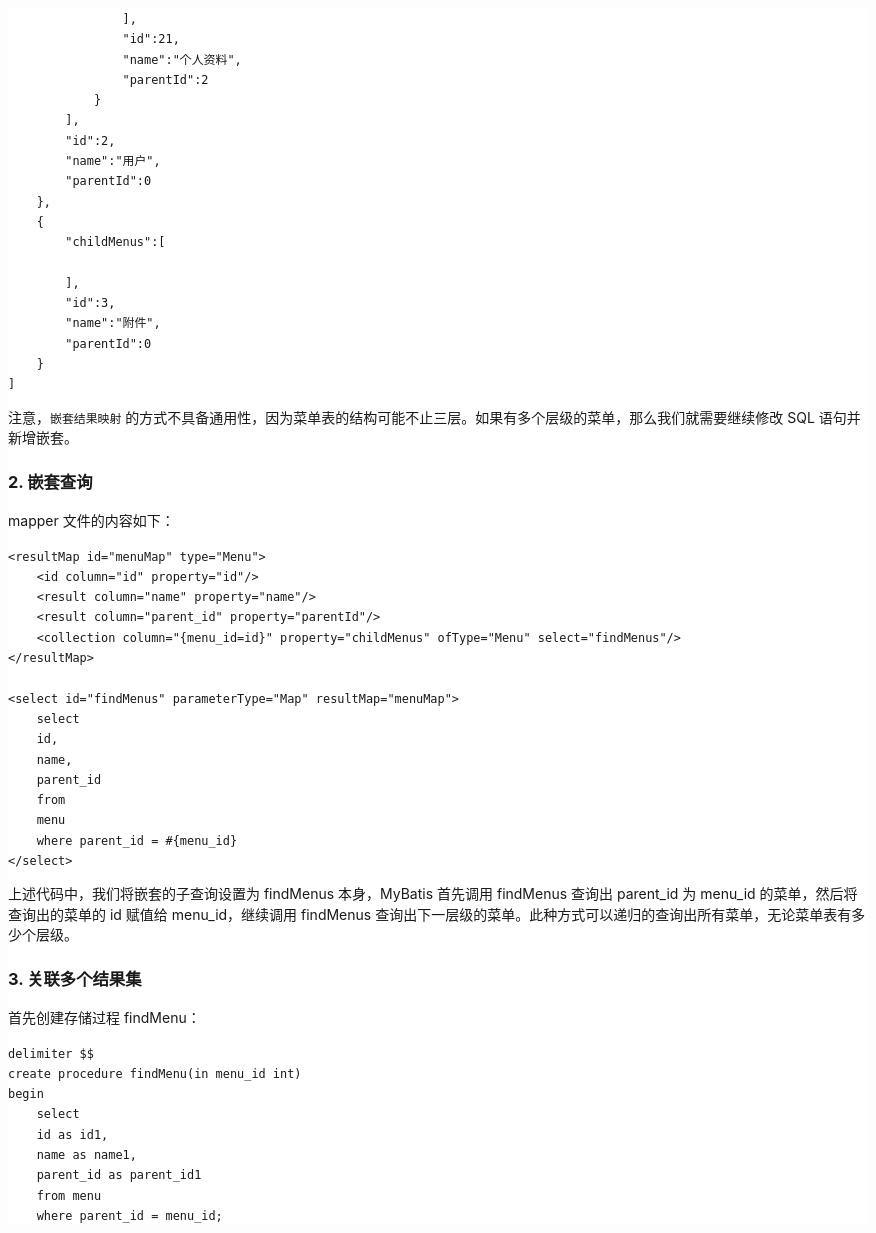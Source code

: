                     ],
                    "id":21,
                    "name":"个人资料",
                    "parentId":2
                }
            ],
            "id":2,
            "name":"用户",
            "parentId":0
        },
        {
            "childMenus":[
    
            ],
            "id":3,
            "name":"附件",
            "parentId":0
        }
    ]
    

注意，`嵌套结果映射` 的方式不具备通用性，因为菜单表的结构可能不止三层。如果有多个层级的菜单，那么我们就需要继续修改 SQL 语句并新增嵌套。

### 2\. 嵌套查询

mapper 文件的内容如下：

    <resultMap id="menuMap" type="Menu">
        <id column="id" property="id"/>
        <result column="name" property="name"/>
        <result column="parent_id" property="parentId"/>
        <collection column="{menu_id=id}" property="childMenus" ofType="Menu" select="findMenus"/>
    </resultMap>
    
    <select id="findMenus" parameterType="Map" resultMap="menuMap">
        select
        id,
        name,
        parent_id
        from
        menu
        where parent_id = #{menu_id} 
    </select>
    

上述代码中，我们将嵌套的子查询设置为 findMenus 本身，MyBatis 首先调用 findMenus 查询出 parent\_id 为 menu\_id 的菜单，然后将查询出的菜单的 id 赋值给 menu\_id，继续调用 findMenus 查询出下一层级的菜单。此种方式可以递归的查询出所有菜单，无论菜单表有多少个层级。

### 3\. 关联多个结果集

首先创建存储过程 findMenu：

    delimiter $$
    create procedure findMenu(in menu_id int)
    begin
    	select
    	id as id1,
    	name as name1,
    	parent_id as parent_id1
    	from menu
    	where parent_id = menu_id;
    	